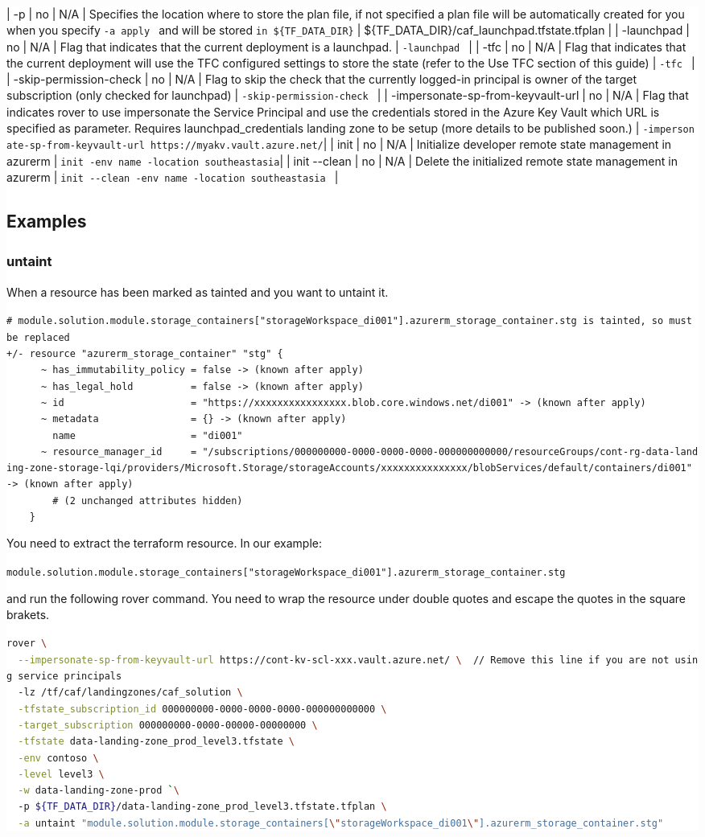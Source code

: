 | -p                                | no       | N/A                                                                                                | Specifies the location where to store the plan file, if not specified a plan file will be automatically created for you when you specify ```-a apply ``` and will be stored ```in ${TF_DATA_DIR}```                                                                                           | ${TF_DATA_DIR}/caf_launchpad.tfstate.tfplan                            |
| -launchpad                        | no       | N/A                                                                                                | Flag that indicates that the current deployment is a launchpad.                                                                                                                                                                                                                               | ```-launchpad ```                                                      |
| -tfc                              | no       | N/A                                                                                                | Flag that indicates that the current deployment will use the TFC configured settings to store the state (refer to the Use TFC section of this guide)                                                                                                                                          | ```-tfc ```                                                            |
| -skip-permission-check            | no       | N/A                                                                                                | Flag to skip the check that the currently logged-in principal is owner of the target subscription (only checked for launchpad)                                                                                                                                            | ```-skip-permission-check ```                                          |
| -impersonate-sp-from-keyvault-url | no       | N/A                                                                                                | Flag that indicates rover to use impersonate the Service Principal and use the credentials stored in the Azure Key Vault which URL is specified as parameter. Requires launchpad_credentials landing zone to be setup (more details to be published soon.)                                    | ```-impersonate-sp-from-keyvault-url https://myakv.vault.azure.net/```|
| init | no       | N/A                                                                                                | Initialize developer remote state management in azurerm                               | ```init -env name -location southeastasia```|
| init --clean | no       | N/A                                                                                                | Delete the initialized remote state management in azurerm                               | ```init --clean -env name -location southeastasia ``` |

## Examples

### untaint

When a resource has been marked as tainted and you want to untaint it.

```shell
# module.solution.module.storage_containers["storageWorkspace_di001"].azurerm_storage_container.stg is tainted, so must be replaced
+/- resource "azurerm_storage_container" "stg" {
      ~ has_immutability_policy = false -> (known after apply)
      ~ has_legal_hold          = false -> (known after apply)
      ~ id                      = "https://xxxxxxxxxxxxxxxx.blob.core.windows.net/di001" -> (known after apply)
      ~ metadata                = {} -> (known after apply)
        name                    = "di001"
      ~ resource_manager_id     = "/subscriptions/000000000-0000-0000-0000-000000000000/resourceGroups/cont-rg-data-landing-zone-storage-lqi/providers/Microsoft.Storage/storageAccounts/xxxxxxxxxxxxxxx/blobServices/default/containers/di001" -> (known after apply)
        # (2 unchanged attributes hidden)
    }
```

You need to extract the terraform resource. In our example:

```shell
module.solution.module.storage_containers["storageWorkspace_di001"].azurerm_storage_container.stg
```

and run the following rover command. You need to wrap the resource under double quotes and escape the quotes in the square brakets.

```bash 
rover \
  --impersonate-sp-from-keyvault-url https://cont-kv-scl-xxx.vault.azure.net/ \  // Remove this line if you are not using service principals
  -lz /tf/caf/landingzones/caf_solution \
  -tfstate_subscription_id 000000000-0000-0000-0000-000000000000 \
  -target_subscription 000000000-0000-00000-00000000 \
  -tfstate data-landing-zone_prod_level3.tfstate \
  -env contoso \
  -level level3 \
  -w data-landing-zone-prod `\
  -p ${TF_DATA_DIR}/data-landing-zone_prod_level3.tfstate.tfplan \
  -a untaint "module.solution.module.storage_containers[\"storageWorkspace_di001\"].azurerm_storage_container.stg" 
  ```

